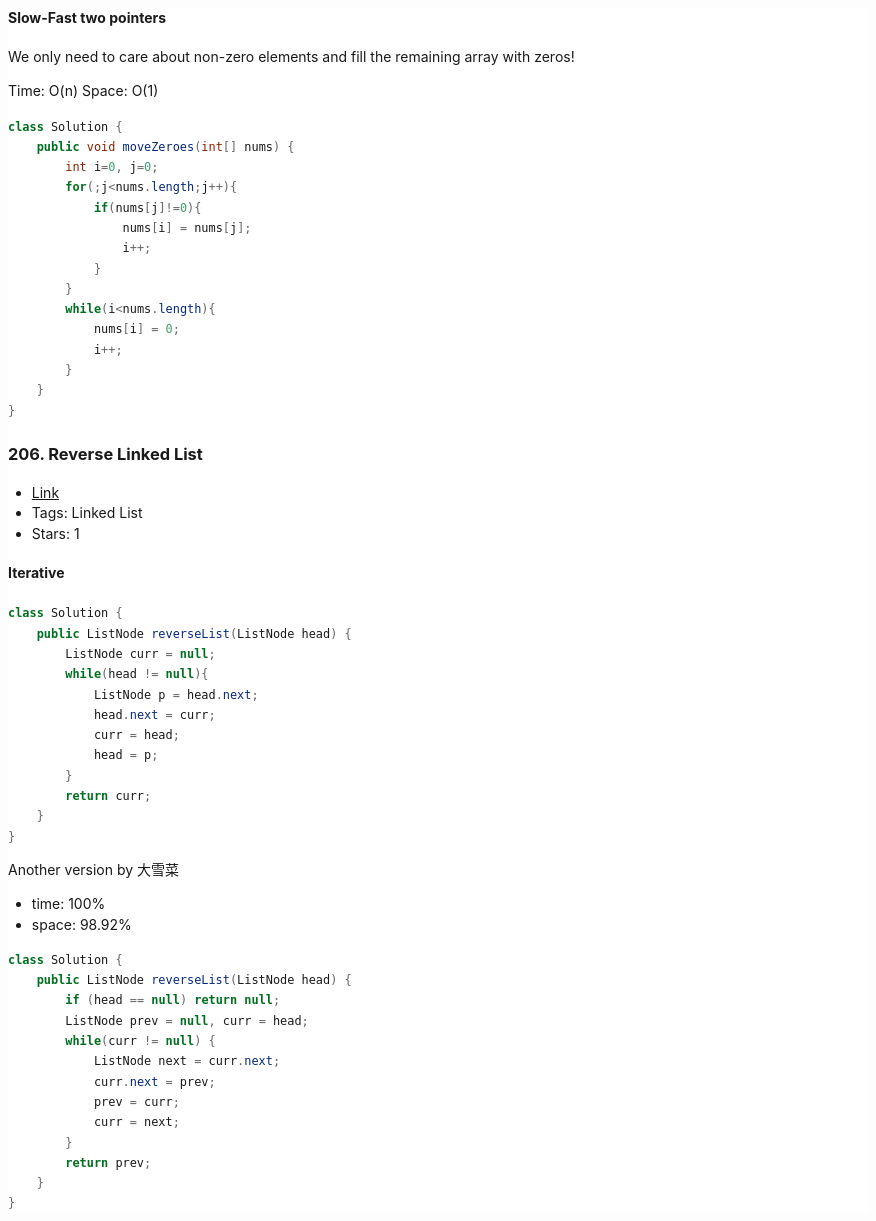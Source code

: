 #### Slow-Fast two pointers
We only need to care about non-zero elements and fill the remaining array with zeros!

Time: O(n)
Space: O(1)
```java
class Solution {
    public void moveZeroes(int[] nums) {
        int i=0, j=0;
        for(;j<nums.length;j++){
            if(nums[j]!=0){
                nums[i] = nums[j];
                i++;
            }
        }
        while(i<nums.length){
            nums[i] = 0;
            i++;
        }
    }
}
```

### 206. Reverse Linked List
- [Link](https://leetcode.com/problems/reverse-linked-list/)
- Tags: Linked List
- Stars: 1

#### Iterative
```java
class Solution {
    public ListNode reverseList(ListNode head) {
        ListNode curr = null;
        while(head != null){
            ListNode p = head.next;
            head.next = curr;
            curr = head;
            head = p;
        }
        return curr;
    }
}
```

Another version by 大雪菜
- time: 100%
- space: 98.92%
```java
class Solution {
    public ListNode reverseList(ListNode head) {
        if (head == null) return null;
        ListNode prev = null, curr = head;
        while(curr != null) {
            ListNode next = curr.next;
            curr.next = prev;
            prev = curr;
            curr = next;
        }
        return prev;
    }
}
```
